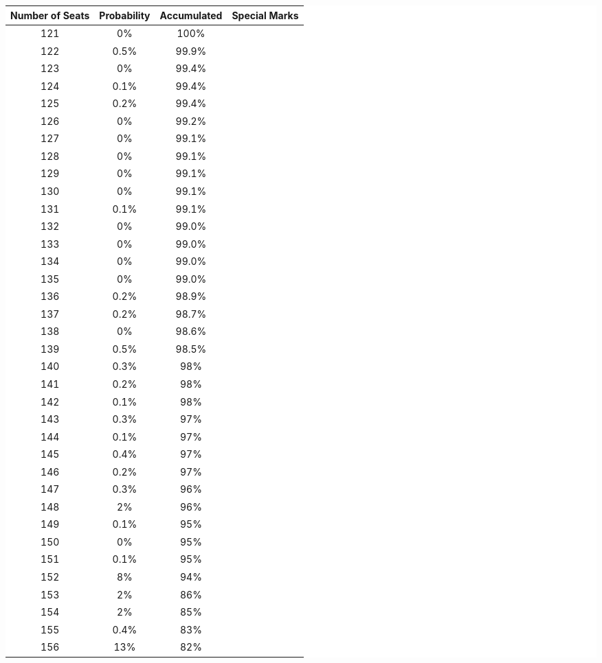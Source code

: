 | Number of Seats | Probability | Accumulated | Special Marks |
|:---------------:|:-----------:|:-----------:|:-------------:|
| 121 | 0% | 100% |  |
| 122 | 0.5% | 99.9% |  |
| 123 | 0% | 99.4% |  |
| 124 | 0.1% | 99.4% |  |
| 125 | 0.2% | 99.4% |  |
| 126 | 0% | 99.2% |  |
| 127 | 0% | 99.1% |  |
| 128 | 0% | 99.1% |  |
| 129 | 0% | 99.1% |  |
| 130 | 0% | 99.1% |  |
| 131 | 0.1% | 99.1% |  |
| 132 | 0% | 99.0% |  |
| 133 | 0% | 99.0% |  |
| 134 | 0% | 99.0% |  |
| 135 | 0% | 99.0% |  |
| 136 | 0.2% | 98.9% |  |
| 137 | 0.2% | 98.7% |  |
| 138 | 0% | 98.6% |  |
| 139 | 0.5% | 98.5% |  |
| 140 | 0.3% | 98% |  |
| 141 | 0.2% | 98% |  |
| 142 | 0.1% | 98% |  |
| 143 | 0.3% | 97% |  |
| 144 | 0.1% | 97% |  |
| 145 | 0.4% | 97% |  |
| 146 | 0.2% | 97% |  |
| 147 | 0.3% | 96% |  |
| 148 | 2% | 96% |  |
| 149 | 0.1% | 95% |  |
| 150 | 0% | 95% |  |
| 151 | 0.1% | 95% |  |
| 152 | 8% | 94% |  |
| 153 | 2% | 86% |  |
| 154 | 2% | 85% |  |
| 155 | 0.4% | 83% |  |
| 156 | 13% | 82% |  |